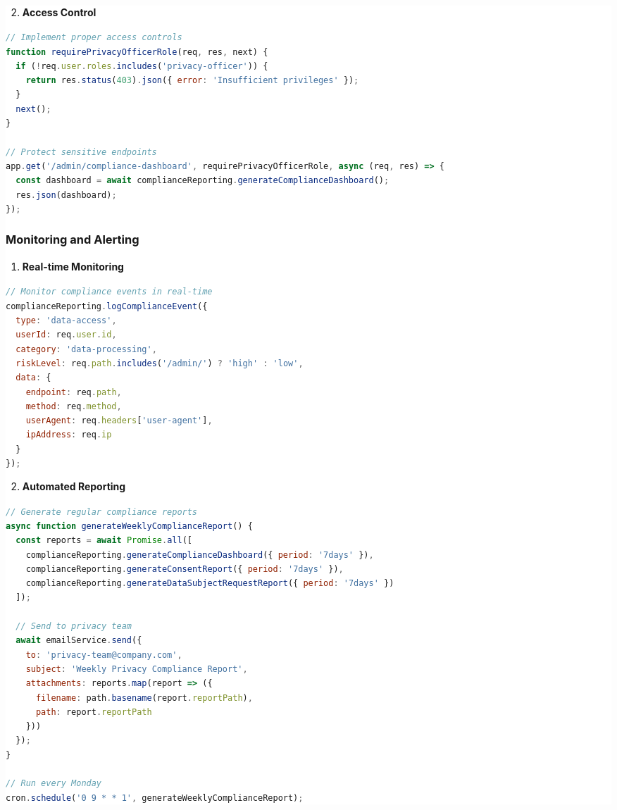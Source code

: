 2. **Access Control**
```javascript
// Implement proper access controls
function requirePrivacyOfficerRole(req, res, next) {
  if (!req.user.roles.includes('privacy-officer')) {
    return res.status(403).json({ error: 'Insufficient privileges' });
  }
  next();
}

// Protect sensitive endpoints
app.get('/admin/compliance-dashboard', requirePrivacyOfficerRole, async (req, res) => {
  const dashboard = await complianceReporting.generateComplianceDashboard();
  res.json(dashboard);
});
```

### Monitoring and Alerting

1. **Real-time Monitoring**
```javascript
// Monitor compliance events in real-time
complianceReporting.logComplianceEvent({
  type: 'data-access',
  userId: req.user.id,
  category: 'data-processing',
  riskLevel: req.path.includes('/admin/') ? 'high' : 'low',
  data: {
    endpoint: req.path,
    method: req.method,
    userAgent: req.headers['user-agent'],
    ipAddress: req.ip
  }
});
```

2. **Automated Reporting**
```javascript
// Generate regular compliance reports
async function generateWeeklyComplianceReport() {
  const reports = await Promise.all([
    complianceReporting.generateComplianceDashboard({ period: '7days' }),
    complianceReporting.generateConsentReport({ period: '7days' }),
    complianceReporting.generateDataSubjectRequestReport({ period: '7days' })
  ]);

  // Send to privacy team
  await emailService.send({
    to: 'privacy-team@company.com',
    subject: 'Weekly Privacy Compliance Report',
    attachments: reports.map(report => ({
      filename: path.basename(report.reportPath),
      path: report.reportPath
    }))
  });
}

// Run every Monday
cron.schedule('0 9 * * 1', generateWeeklyComplianceReport);
```
